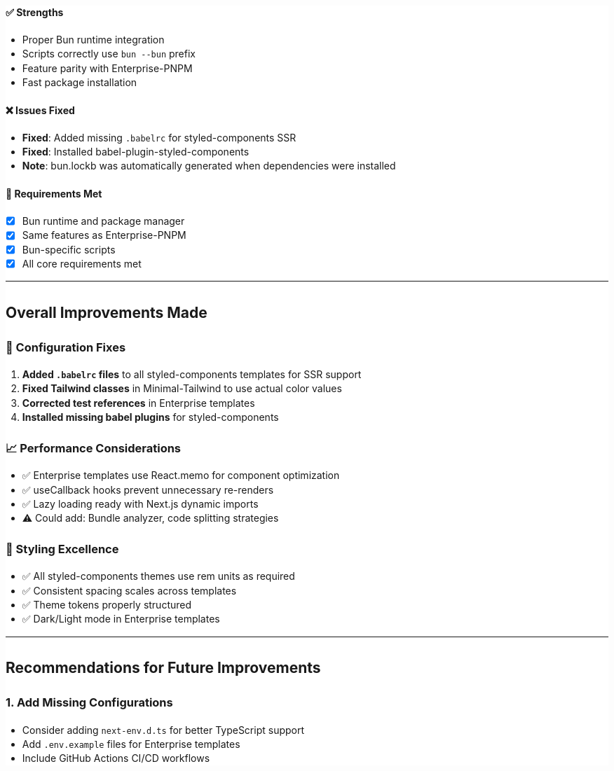 #### ✅ Strengths

- Proper Bun runtime integration
- Scripts correctly use `bun --bun` prefix
- Feature parity with Enterprise-PNPM
- Fast package installation

#### ❌ Issues Fixed

- **Fixed**: Added missing `.babelrc` for styled-components SSR
- **Fixed**: Installed babel-plugin-styled-components
- **Note**: bun.lockb was automatically generated when dependencies were installed

#### 🎯 Requirements Met

- [x] Bun runtime and package manager
- [x] Same features as Enterprise-PNPM
- [x] Bun-specific scripts
- [x] All core requirements met

---

## Overall Improvements Made

### 🔧 Configuration Fixes

1. **Added `.babelrc` files** to all styled-components templates for SSR support
2. **Fixed Tailwind classes** in Minimal-Tailwind to use actual color values
3. **Corrected test references** in Enterprise templates
4. **Installed missing babel plugins** for styled-components

### 📈 Performance Considerations

- ✅ Enterprise templates use React.memo for component optimization
- ✅ useCallback hooks prevent unnecessary re-renders
- ✅ Lazy loading ready with Next.js dynamic imports
- ⚠️ Could add: Bundle analyzer, code splitting strategies

### 🎨 Styling Excellence

- ✅ All styled-components themes use rem units as required
- ✅ Consistent spacing scales across templates
- ✅ Theme tokens properly structured
- ✅ Dark/Light mode in Enterprise templates

---

## Recommendations for Future Improvements

### 1. **Add Missing Configurations**

- Consider adding `next-env.d.ts` for better TypeScript support
- Add `.env.example` files for Enterprise templates
- Include GitHub Actions CI/CD workflows
